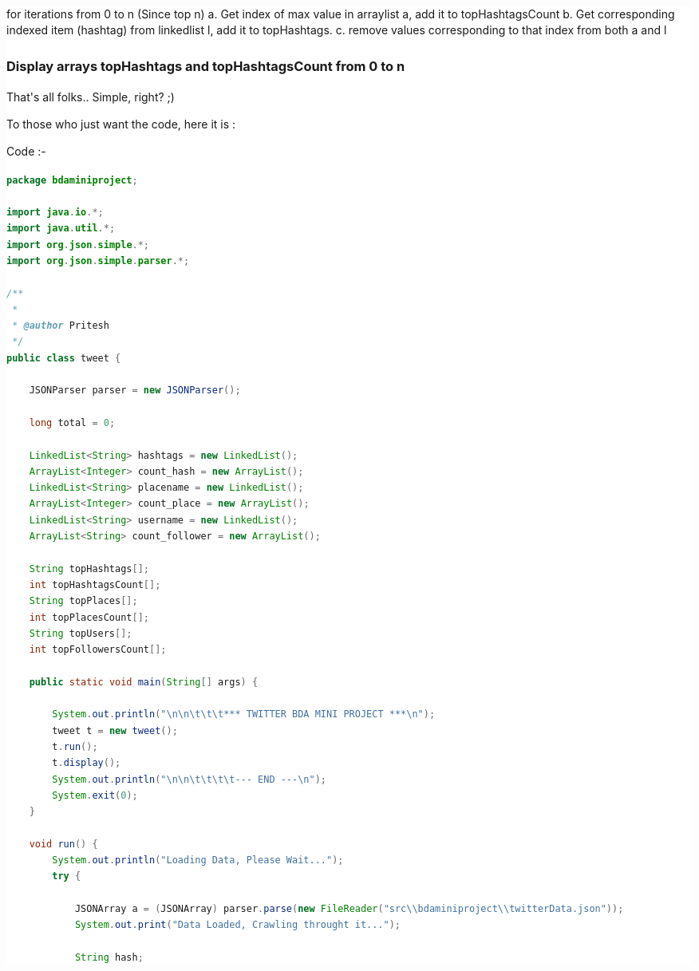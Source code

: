 for iterations from 0 to n (Since top n)
    a. Get index of max value in arraylist a, add it to topHashtagsCount
    b. Get corresponding indexed item (hashtag) from linkedlist l, add it to topHashtags.
    c. remove values corresponding to that index from both a and l

### Display arrays topHashtags and topHashtagsCount from 0 to n


That's all folks.. Simple, right? ;)

To those who just want the code, here it is :

Code :-

```java
package bdaminiproject;

import java.io.*;
import java.util.*;
import org.json.simple.*;
import org.json.simple.parser.*;

/**
 *
 * @author Pritesh
 */
public class tweet {

    JSONParser parser = new JSONParser();

    long total = 0;

    LinkedList<String> hashtags = new LinkedList();
    ArrayList<Integer> count_hash = new ArrayList();
    LinkedList<String> placename = new LinkedList();
    ArrayList<Integer> count_place = new ArrayList();
    LinkedList<String> username = new LinkedList();
    ArrayList<String> count_follower = new ArrayList();

    String topHashtags[];
    int topHashtagsCount[];
    String topPlaces[];
    int topPlacesCount[];
    String topUsers[];
    int topFollowersCount[];

    public static void main(String[] args) {

        System.out.println("\n\n\t\t\t*** TWITTER BDA MINI PROJECT ***\n");
        tweet t = new tweet();
        t.run();
        t.display();
        System.out.println("\n\n\t\t\t\t--- END ---\n");
        System.exit(0);
    }

    void run() {
        System.out.println("Loading Data, Please Wait...");
        try {

            JSONArray a = (JSONArray) parser.parse(new FileReader("src\\bdaminiproject\\twitterData.json"));
            System.out.print("Data Loaded, Crawling throught it...");

            String hash;
```